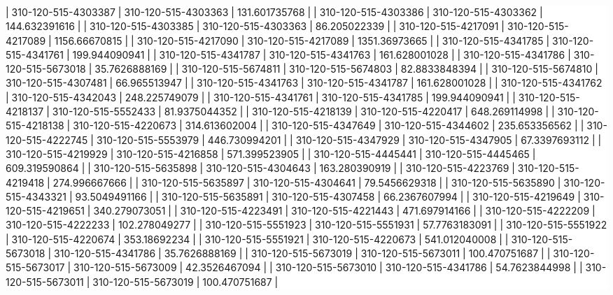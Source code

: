 | 310-120-515-4303387 | 310-120-515-4303363 | 131.601735768 |
| 310-120-515-4303386 | 310-120-515-4303362 | 144.632391616 |
| 310-120-515-4303385 | 310-120-515-4303363 | 86.205022339 |
| 310-120-515-4217091 | 310-120-515-4217089 | 1156.66670815 |
| 310-120-515-4217090 | 310-120-515-4217089 | 1351.36973665 |
| 310-120-515-4341785 | 310-120-515-4341761 | 199.944090941 |
| 310-120-515-4341787 | 310-120-515-4341763 | 161.628001028 |
| 310-120-515-4341786 | 310-120-515-5673018 | 35.7626888169 |
| 310-120-515-5674811 | 310-120-515-5674803 | 82.8833848394 |
| 310-120-515-5674810 | 310-120-515-4307481 | 66.965513947 |
| 310-120-515-4341763 | 310-120-515-4341787 | 161.628001028 |
| 310-120-515-4341762 | 310-120-515-4342043 | 248.225749079 |
| 310-120-515-4341761 | 310-120-515-4341785 | 199.944090941 |
| 310-120-515-4218137 | 310-120-515-5552433 | 81.9375044352 |
| 310-120-515-4218139 | 310-120-515-4220417 | 648.269114998 |
| 310-120-515-4218138 | 310-120-515-4220673 | 314.613602004 |
| 310-120-515-4347649 | 310-120-515-4344602 | 235.653356562 |
| 310-120-515-4222745 | 310-120-515-5553979 | 446.730994201 |
| 310-120-515-4347929 | 310-120-515-4347905 | 67.3397693112 |
| 310-120-515-4219929 | 310-120-515-4216858 | 571.399523905 |
| 310-120-515-4445441 | 310-120-515-4445465 | 609.319590864 |
| 310-120-515-5635898 | 310-120-515-4304643 | 163.280390919 |
| 310-120-515-4223769 | 310-120-515-4219418 | 274.996667666 |
| 310-120-515-5635897 | 310-120-515-4304641 | 79.5456629318 |
| 310-120-515-5635890 | 310-120-515-4343321 | 93.5049491166 |
| 310-120-515-5635891 | 310-120-515-4307458 | 66.2367607994 |
| 310-120-515-4219649 | 310-120-515-4219651 | 340.279073051 |
| 310-120-515-4223491 | 310-120-515-4221443 | 471.697914166 |
| 310-120-515-4222209 | 310-120-515-4222233 | 102.278049277 |
| 310-120-515-5551923 | 310-120-515-5551931 | 57.7763183091 |
| 310-120-515-5551922 | 310-120-515-4220674 | 353.18692234 |
| 310-120-515-5551921 | 310-120-515-4220673 | 541.012040008 |
| 310-120-515-5673018 | 310-120-515-4341786 | 35.7626888169 |
| 310-120-515-5673019 | 310-120-515-5673011 | 100.470751687 |
| 310-120-515-5673017 | 310-120-515-5673009 | 42.3526467094 |
| 310-120-515-5673010 | 310-120-515-4341786 | 54.7623844998 |
| 310-120-515-5673011 | 310-120-515-5673019 | 100.470751687 |